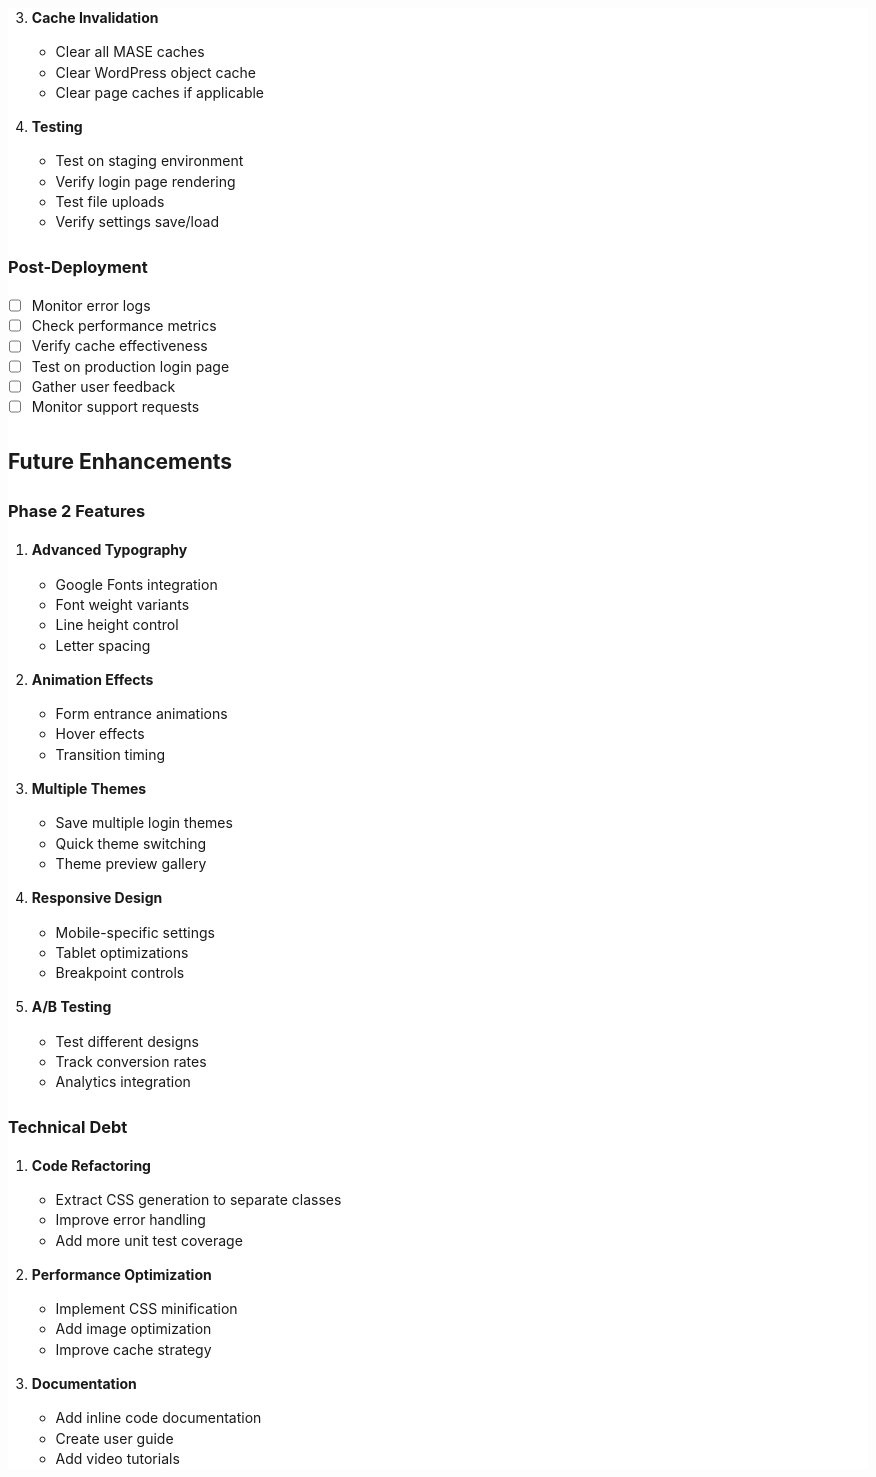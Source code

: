 3. **Cache Invalidation**
   - Clear all MASE caches
   - Clear WordPress object cache
   - Clear page caches if applicable

4. **Testing**
   - Test on staging environment
   - Verify login page rendering
   - Test file uploads
   - Verify settings save/load

### Post-Deployment

- [ ] Monitor error logs
- [ ] Check performance metrics
- [ ] Verify cache effectiveness
- [ ] Test on production login page
- [ ] Gather user feedback
- [ ] Monitor support requests

## Future Enhancements

### Phase 2 Features

1. **Advanced Typography**
   - Google Fonts integration
   - Font weight variants
   - Line height control
   - Letter spacing

2. **Animation Effects**
   - Form entrance animations
   - Hover effects
   - Transition timing

3. **Multiple Themes**
   - Save multiple login themes
   - Quick theme switching
   - Theme preview gallery

4. **Responsive Design**
   - Mobile-specific settings
   - Tablet optimizations
   - Breakpoint controls

5. **A/B Testing**
   - Test different designs
   - Track conversion rates
   - Analytics integration

### Technical Debt

1. **Code Refactoring**
   - Extract CSS generation to separate classes
   - Improve error handling
   - Add more unit test coverage

2. **Performance Optimization**
   - Implement CSS minification
   - Add image optimization
   - Improve cache strategy

3. **Documentation**
   - Add inline code documentation
   - Create user guide
   - Add video tutorials

